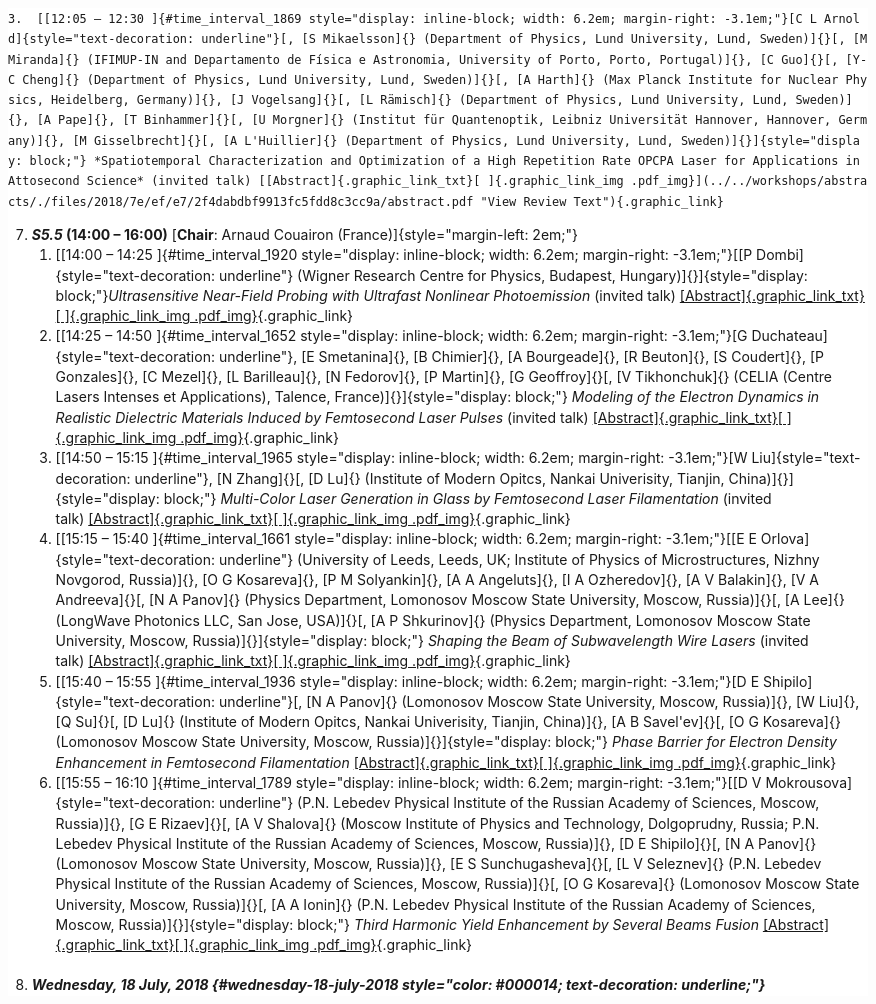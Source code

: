     3.  [[12:05 – 12:30 ]{#time_interval_1869 style="display: inline-block; width: 6.2em; margin-right: -3.1em;"}[C L Arnold]{style="text-decoration: underline"}[, [S Mikaelsson]{} (Department of Physics, Lund University, Lund, Sweden)]{}[, [M Miranda]{} (IFIMUP-IN and Departamento de Física e Astronomia, University of Porto, Porto, Portugal)]{}, [C Guo]{}[, [Y-C Cheng]{} (Department of Physics, Lund University, Lund, Sweden)]{}[, [A Harth]{} (Max Planck Institute for Nuclear Physics, Heidelberg, Germany)]{}, [J Vogelsang]{}[, [L Rämisch]{} (Department of Physics, Lund University, Lund, Sweden)]{}, [A Pape]{}, [T Binhammer]{}[, [U Morgner]{} (Institut für Quantenoptik, Leibniz Universität Hannover, Hannover, Germany)]{}, [M Gisselbrecht]{}[, [A L'Huillier]{} (Department of Physics, Lund University, Lund, Sweden)]{}]{style="display: block;"} *Spatiotemporal Characterization and Optimization of a High Repetition Rate OPCPA Laser for Applications in Attosecond Science* (invited talk) [[Abstract]{.graphic_link_txt}[ ]{.graphic_link_img .pdf_img}](../../workshops/abstracts/./files/2018/7e/ef/e7/2f4dabdbf9913fc5fdd8c3cc9a/abstract.pdf "View Review Text"){.graphic_link}
7.  ***S5.5* (14:00 – 16:00)** [**Chair**: Arnaud Couairon (France)]{style="margin-left: 2em;"}
    1.  [[14:00 – 14:25 ]{#time_interval_1920 style="display: inline-block; width: 6.2em; margin-right: -3.1em;"}[[P Dombi]{style="text-decoration: underline"} (Wigner Research Centre for Physics, Budapest, Hungary)]{}]{style="display: block;"}*Ultrasensitive Near-Field Probing with Ultrafast Nonlinear Photoemission* (invited talk) [[Abstract]{.graphic_link_txt}[ ]{.graphic_link_img .pdf_img}](../../workshops/abstracts/./files/2018/bf/2c/98/3c9ac75be54c5eff1fd2148ef8/abstract.pdf "View Review Text"){.graphic_link}
    2.  [[14:25 – 14:50 ]{#time_interval_1652 style="display: inline-block; width: 6.2em; margin-right: -3.1em;"}[G Duchateau]{style="text-decoration: underline"}, [E Smetanina]{}, [B Chimier]{}, [A Bourgeade]{}, [R Beuton]{}, [S Coudert]{}, [P Gonzales]{}, [C Mezel]{}, [L Barilleau]{}, [N Fedorov]{}, [P Martin]{}, [G Geoffroy]{}[, [V Tikhonchuk]{} (CELIA (Centre Lasers Intenses et Applications), Talence, France)]{}]{style="display: block;"} *Modeling of the Electron Dynamics in Realistic Dielectric Materials Induced by Femtosecond Laser Pulses* (invited talk) [[Abstract]{.graphic_link_txt}[ ]{.graphic_link_img .pdf_img}](../../workshops/abstracts/./files/2018/eb/54/c4/4e5a4fe5cb53ae7984a0156839/abstract.pdf "View Review Text"){.graphic_link}
    3.  [[14:50 – 15:15 ]{#time_interval_1965 style="display: inline-block; width: 6.2em; margin-right: -3.1em;"}[W Liu]{style="text-decoration: underline"}, [N Zhang]{}[, [D Lu]{} (Institute of Modern Opitcs, Nankai Univerisity, Tianjin, China)]{}]{style="display: block;"} *Multi-Color Laser Generation in Glass by Femtosecond Laser Filamentation* (invited talk) [[Abstract]{.graphic_link_txt}[ ]{.graphic_link_img .pdf_img}](../../workshops/abstracts/./files/2018/0a/2a/e6/9282d83153b2a5c92812a3f9e9/abstract.pdf "View Review Text"){.graphic_link}
    4.  [[15:15 – 15:40 ]{#time_interval_1661 style="display: inline-block; width: 6.2em; margin-right: -3.1em;"}[[E E Orlova]{style="text-decoration: underline"} (University of Leeds, Leeds, UK; Institute of Physics of Microstructures, Nizhny Novgorod, Russia)]{}, [O G Kosareva]{}, [P M Solyankin]{}, [A A Angeluts]{}, [I A Ozheredov]{}, [A V Balakin]{}, [V A Andreeva]{}[, [N A Panov]{} (Physics Department, Lomonosov Moscow State University, Moscow, Russia)]{}[, [A Lee]{} (LongWave Photonics LLC, San Jose, USA)]{}[, [A P Shkurinov]{} (Physics Department, Lomonosov Moscow State University, Moscow, Russia)]{}]{style="display: block;"} *Shaping the Beam of Subwavelength Wire Lasers* (invited talk) [[Abstract]{.graphic_link_txt}[ ]{.graphic_link_img .pdf_img}](../../workshops/abstracts/./files/2018/a4/6a/fc/552bb4688db2e4000e0415b7ed/abstract.pdf "View Review Text"){.graphic_link}
    5.  [[15:40 – 15:55 ]{#time_interval_1936 style="display: inline-block; width: 6.2em; margin-right: -3.1em;"}[D E Shipilo]{style="text-decoration: underline"}[, [N A Panov]{} (Lomonosov Moscow State University, Moscow, Russia)]{}, [W Liu]{}, [Q Su]{}[, [D Lu]{} (Institute of Modern Opitcs, Nankai Univerisity, Tianjin, China)]{}, [A B Savel'ev]{}[, [O G Kosareva]{} (Lomonosov Moscow State University, Moscow, Russia)]{}]{style="display: block;"} *Phase Barrier for Electron Density Enhancement in Femtosecond Filamentation* [[Abstract]{.graphic_link_txt}[ ]{.graphic_link_img .pdf_img}](../../workshops/abstracts/./files/2018/b6/f5/7d/ff3bb68d2ee78f9aa8196f80fa/abstract.pdf "View Review Text"){.graphic_link}
    6.  [[15:55 – 16:10 ]{#time_interval_1789 style="display: inline-block; width: 6.2em; margin-right: -3.1em;"}[[D V Mokrousova]{style="text-decoration: underline"} (P.N. Lebedev Physical Institute of the Russian Academy of Sciences, Moscow, Russia)]{}, [G E Rizaev]{}[, [A V Shalova]{} (Moscow Institute of Physics and Technology, Dolgoprudny, Russia; P.N. Lebedev Physical Institute of the Russian Academy of Sciences, Moscow, Russia)]{}, [D E Shipilo]{}[, [N A Panov]{} (Lomonosov Moscow State University, Moscow, Russia)]{}, [E S Sunchugasheva]{}[, [L V Seleznev]{} (P.N. Lebedev Physical Institute of the Russian Academy of Sciences, Moscow, Russia)]{}[, [O G Kosareva]{} (Lomonosov Moscow State University, Moscow, Russia)]{}[, [A A Ionin]{} (P.N. Lebedev Physical Institute of the Russian Academy of Sciences, Moscow, Russia)]{}]{style="display: block;"} *Third Harmonic Yield Enhancement by Several Beams Fusion* [[Abstract]{.graphic_link_txt}[ ]{.graphic_link_img .pdf_img}](../../workshops/abstracts/./files/2018/c3/6e/de/e9ca8a7b03e3043dcbf4090d74/abstract.pdf "View Review Text"){.graphic_link}
8.  ##### Wednesday, 18 July, 2018 {#wednesday-18-july-2018 style="color: #000014; text-decoration: underline;"}